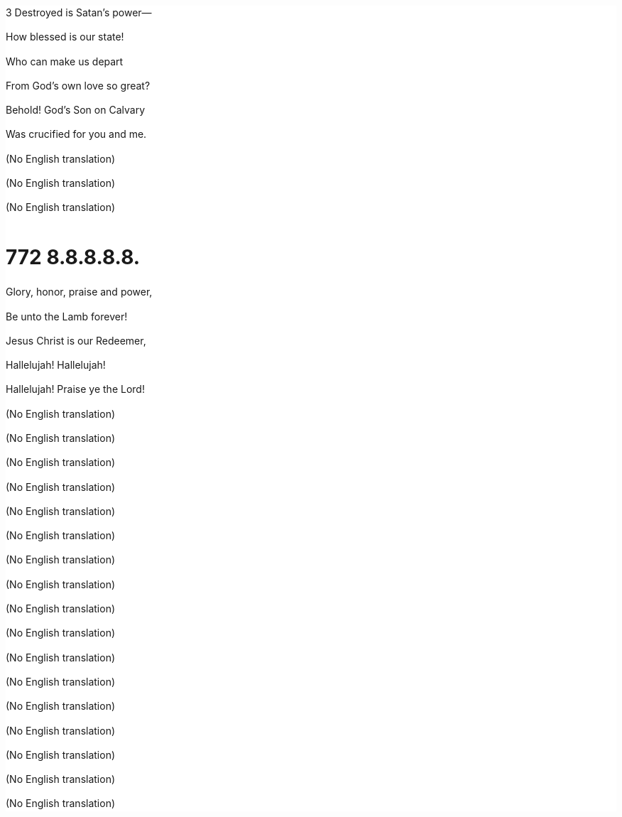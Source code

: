 3 Destroyed is Satan’s power—

How blessed is our state!

Who can make us depart

From God’s own love so great?

Behold! God’s Son on Calvary

Was crucified for you and me.

(No English translation)

(No English translation)

(No English translation)

# 772 8.8.8.8.8.

Glory, honor, praise and power,

Be unto the Lamb forever!

Jesus Christ is our Redeemer,

Hallelujah! Hallelujah!

Hallelujah! Praise ye the Lord!

(No English translation)

(No English translation)

(No English translation)

(No English translation)

(No English translation)

(No English translation)

(No English translation)

(No English translation)

(No English translation)

(No English translation)

(No English translation)

(No English translation)

(No English translation)

(No English translation)

(No English translation)

(No English translation)

(No English translation)
